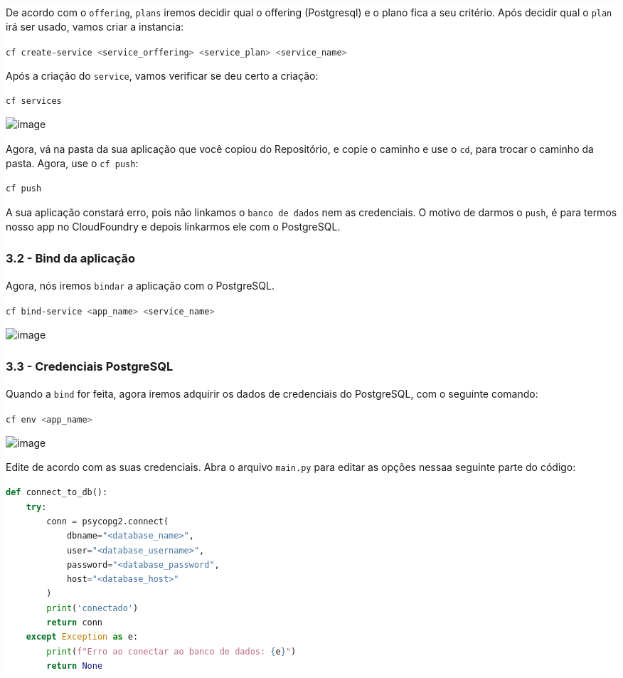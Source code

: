 De acordo com o `offering`, `plans` iremos decidir qual o offering (Postgresql) e o plano fica a seu critério.
Após decidir qual o `plan` irá ser usado, vamos criar a instancia:
```bash
cf create-service <service_orffering> <service_plan> <service_name>
```

Após a criação do `service`, vamos verificar se deu certo a criação:
```bash
cf services
```
<img width="848" alt="image" src="https://github.com/Abyss-Whisper/Python-Postgresql-CloudFoundry/assets/61059576/114c91f4-5bfa-4559-9f43-dfa14accfb0f">

Agora, vá na pasta da sua aplicação que você copiou do Repositório, e copie o caminho e use o `cd`, para trocar o caminho da pasta. Agora, use o `cf push`:
```bash
cf push
```
A sua aplicação constará erro, pois não linkamos o `banco de dados` nem as credenciais. O motivo de darmos o `push`, é para termos nosso app no CloudFoundry e depois linkarmos ele com o PostgreSQL.
### 3.2 - Bind da aplicação
Agora, nós iremos `bindar` a aplicação com o PostgreSQL.
```bash
cf bind-service <app_name> <service_name>
```
<img width="696" alt="image" src="https://github.com/Abyss-Whisper/Python-Postgresql-CloudFoundry/assets/61059576/fd27cba1-cf71-4483-af82-458582b73ad1">

### 3.3 - Credenciais PostgreSQL

Quando a `bind` for feita, agora iremos adquirir os dados de credenciais do PostgreSQL, com o seguinte comando:
```bash
cf env <app_name>
```
<img width="634" alt="image" src="https://github.com/Abyss-Whisper/Python-Postgresql-CloudFoundry/assets/61059576/6619695f-73c6-43e2-bc78-3e51274230d6">

Edite de acordo com as suas credenciais. Abra o arquivo `main.py` para editar as opções nessaa seguinte parte do código:
```python
def connect_to_db():
    try:
        conn = psycopg2.connect(
            dbname="<database_name>",
            user="<database_username>",
            password="<database_password",
            host="<database_host>"
        )
        print('conectado')
        return conn
    except Exception as e:
        print(f"Erro ao conectar ao banco de dados: {e}")
        return None
```
